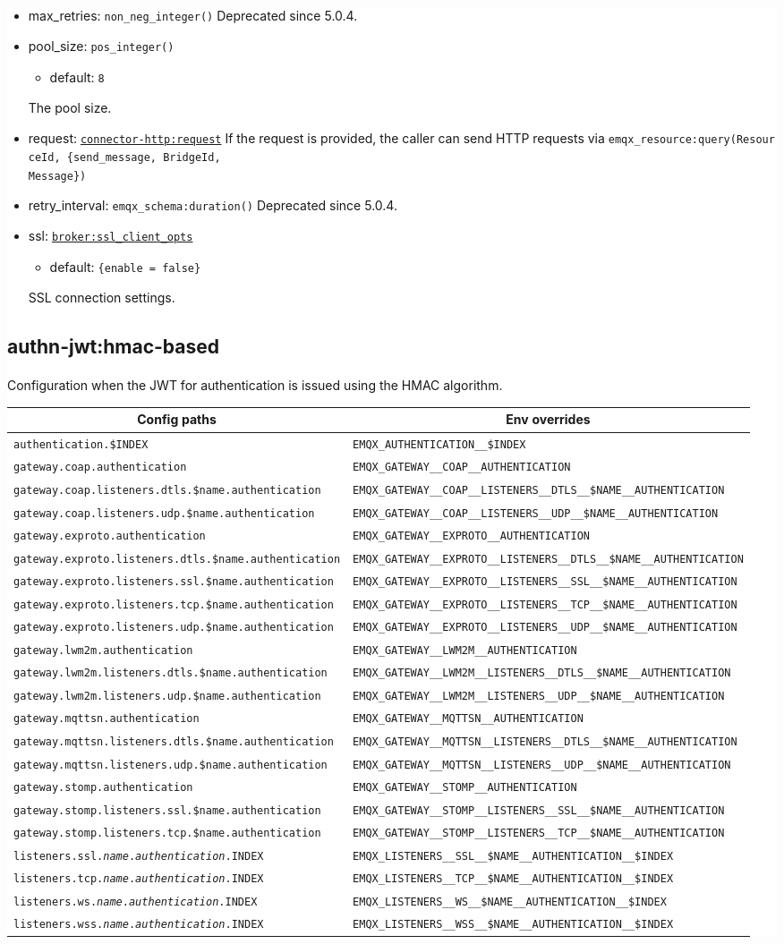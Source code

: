 - max_retries: <code>non_neg_integer()</code>
  Deprecated since 5.0.4.

- pool_size: <code>pos_integer()</code>
  * default: 
  `8`

  The pool size.

- request: <code>[connector-http:request](others.md#connector-http-request)</code>
  If the request is provided, the caller can send HTTP requests via
  <code>emqx_resource:query(ResourceId, {send_message, BridgeId, Message})</code>

- retry_interval: <code>emqx_schema:duration()</code>
  Deprecated since 5.0.4.

- ssl: <code>[broker:ssl_client_opts](emqx.md#broker-ssl_client_opts)</code>
  * default: 
  `{enable = false}`

  SSL connection settings.


## authn-jwt:hmac-based <a id='authn-jwt-hmac-based'></a>
Configuration when the JWT for authentication is issued using the HMAC algorithm.

| Config paths | Env overrides |
|------------------------------------------------------------------|----------------------------------------------------------------------------|
|  <code>authentication.$INDEX</code> | <code>EMQX_AUTHENTICATION__$INDEX</code>  |
|  <code>gateway.coap.authentication</code> | <code>EMQX_GATEWAY__COAP__AUTHENTICATION</code>  |
|  <code>gateway.coap.listeners.dtls.$name.authentication</code> | <code>EMQX_GATEWAY__COAP__LISTENERS__DTLS__$NAME__AUTHENTICATION</code>  |
|  <code>gateway.coap.listeners.udp.$name.authentication</code> | <code>EMQX_GATEWAY__COAP__LISTENERS__UDP__$NAME__AUTHENTICATION</code>  |
|  <code>gateway.exproto.authentication</code> | <code>EMQX_GATEWAY__EXPROTO__AUTHENTICATION</code>  |
|  <code>gateway.exproto.listeners.dtls.$name.authentication</code> | <code>EMQX_GATEWAY__EXPROTO__LISTENERS__DTLS__$NAME__AUTHENTICATION</code>  |
|  <code>gateway.exproto.listeners.ssl.$name.authentication</code> | <code>EMQX_GATEWAY__EXPROTO__LISTENERS__SSL__$NAME__AUTHENTICATION</code>  |
|  <code>gateway.exproto.listeners.tcp.$name.authentication</code> | <code>EMQX_GATEWAY__EXPROTO__LISTENERS__TCP__$NAME__AUTHENTICATION</code>  |
|  <code>gateway.exproto.listeners.udp.$name.authentication</code> | <code>EMQX_GATEWAY__EXPROTO__LISTENERS__UDP__$NAME__AUTHENTICATION</code>  |
|  <code>gateway.lwm2m.authentication</code> | <code>EMQX_GATEWAY__LWM2M__AUTHENTICATION</code>  |
|  <code>gateway.lwm2m.listeners.dtls.$name.authentication</code> | <code>EMQX_GATEWAY__LWM2M__LISTENERS__DTLS__$NAME__AUTHENTICATION</code>  |
|  <code>gateway.lwm2m.listeners.udp.$name.authentication</code> | <code>EMQX_GATEWAY__LWM2M__LISTENERS__UDP__$NAME__AUTHENTICATION</code>  |
|  <code>gateway.mqttsn.authentication</code> | <code>EMQX_GATEWAY__MQTTSN__AUTHENTICATION</code>  |
|  <code>gateway.mqttsn.listeners.dtls.$name.authentication</code> | <code>EMQX_GATEWAY__MQTTSN__LISTENERS__DTLS__$NAME__AUTHENTICATION</code>  |
|  <code>gateway.mqttsn.listeners.udp.$name.authentication</code> | <code>EMQX_GATEWAY__MQTTSN__LISTENERS__UDP__$NAME__AUTHENTICATION</code>  |
|  <code>gateway.stomp.authentication</code> | <code>EMQX_GATEWAY__STOMP__AUTHENTICATION</code>  |
|  <code>gateway.stomp.listeners.ssl.$name.authentication</code> | <code>EMQX_GATEWAY__STOMP__LISTENERS__SSL__$NAME__AUTHENTICATION</code>  |
|  <code>gateway.stomp.listeners.tcp.$name.authentication</code> | <code>EMQX_GATEWAY__STOMP__LISTENERS__TCP__$NAME__AUTHENTICATION</code>  |
|  <code>listeners.ssl.$name.authentication.$INDEX</code> | <code>EMQX_LISTENERS__SSL__$NAME__AUTHENTICATION__$INDEX</code>  |
|  <code>listeners.tcp.$name.authentication.$INDEX</code> | <code>EMQX_LISTENERS__TCP__$NAME__AUTHENTICATION__$INDEX</code>  |
|  <code>listeners.ws.$name.authentication.$INDEX</code> | <code>EMQX_LISTENERS__WS__$NAME__AUTHENTICATION__$INDEX</code>  |
|  <code>listeners.wss.$name.authentication.$INDEX</code> | <code>EMQX_LISTENERS__WSS__$NAME__AUTHENTICATION__$INDEX</code>  |

